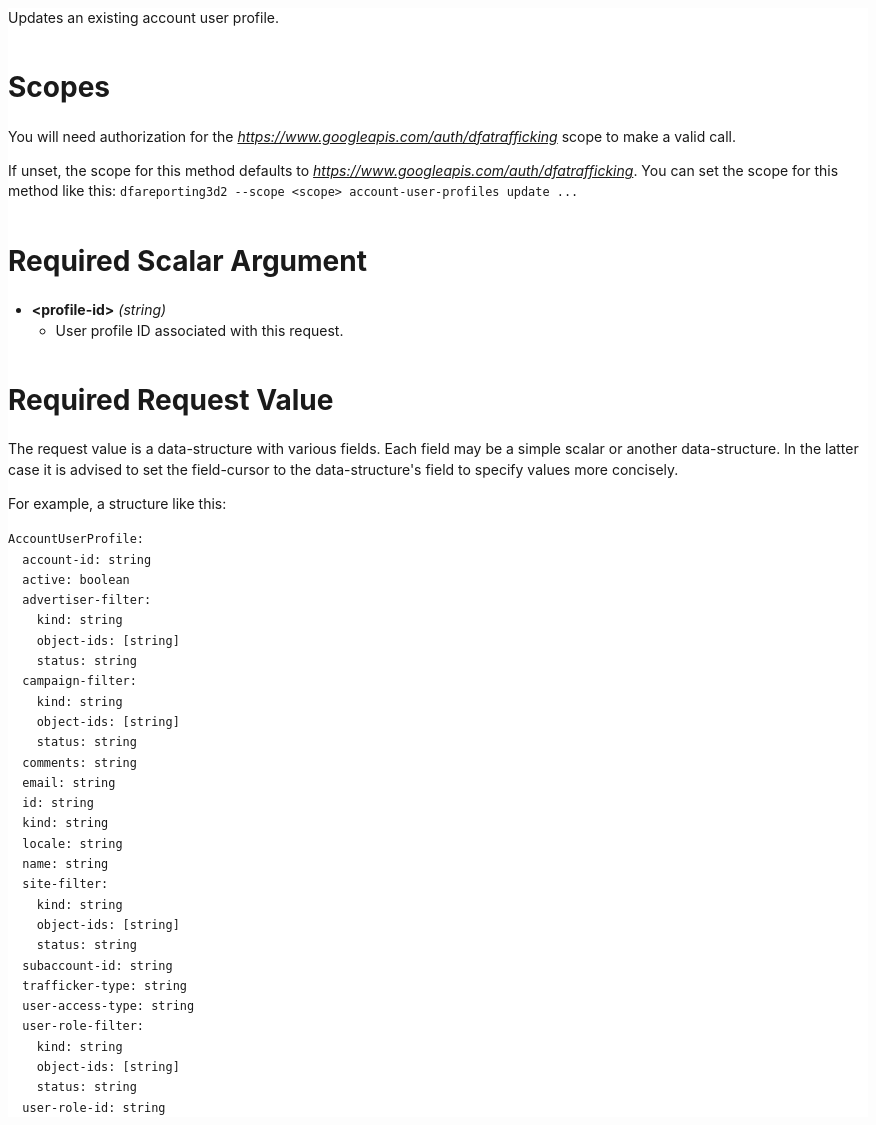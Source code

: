 Updates an existing account user profile.
# Scopes

You will need authorization for the *https://www.googleapis.com/auth/dfatrafficking* scope to make a valid call.

If unset, the scope for this method defaults to *https://www.googleapis.com/auth/dfatrafficking*.
You can set the scope for this method like this: `dfareporting3d2 --scope <scope> account-user-profiles update ...`
# Required Scalar Argument
* **&lt;profile-id&gt;** *(string)*
    - User profile ID associated with this request.
# Required Request Value

The request value is a data-structure with various fields. Each field may be a simple scalar or another data-structure.
In the latter case it is advised to set the field-cursor to the data-structure's field to specify values more concisely.

For example, a structure like this:
```
AccountUserProfile:
  account-id: string
  active: boolean
  advertiser-filter:
    kind: string
    object-ids: [string]
    status: string
  campaign-filter:
    kind: string
    object-ids: [string]
    status: string
  comments: string
  email: string
  id: string
  kind: string
  locale: string
  name: string
  site-filter:
    kind: string
    object-ids: [string]
    status: string
  subaccount-id: string
  trafficker-type: string
  user-access-type: string
  user-role-filter:
    kind: string
    object-ids: [string]
    status: string
  user-role-id: string

```
